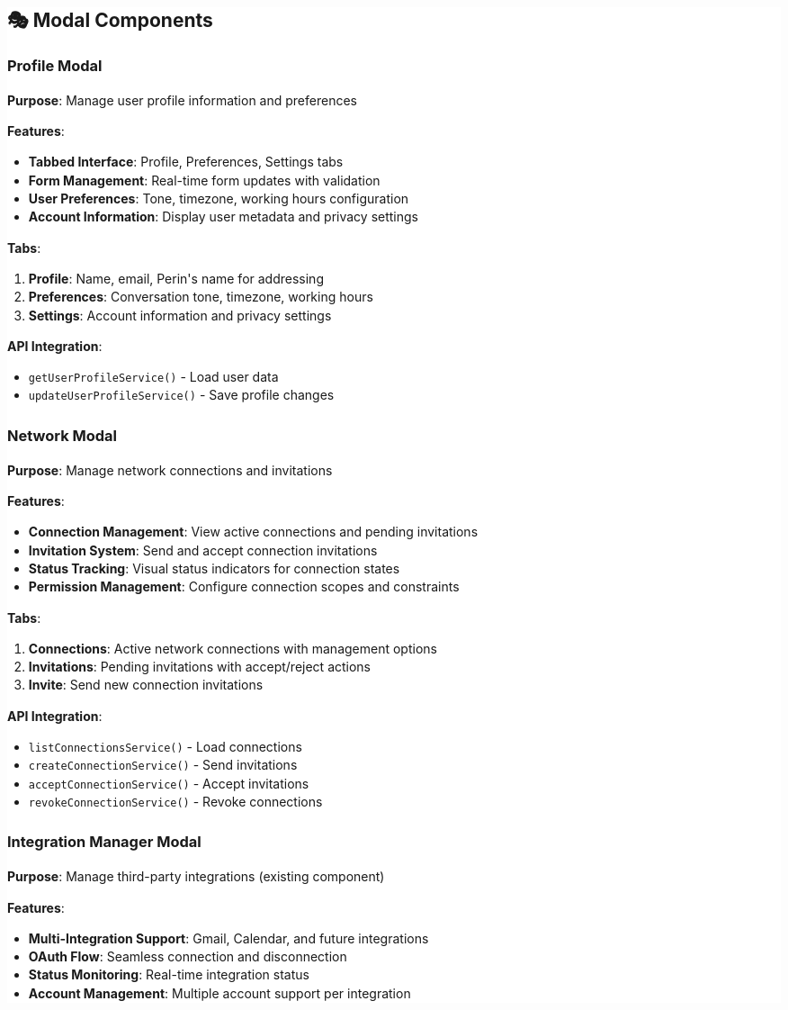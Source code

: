 ## 🎭 Modal Components

### Profile Modal

**Purpose**: Manage user profile information and preferences

**Features**:

- **Tabbed Interface**: Profile, Preferences, Settings tabs
- **Form Management**: Real-time form updates with validation
- **User Preferences**: Tone, timezone, working hours configuration
- **Account Information**: Display user metadata and privacy settings

**Tabs**:

1. **Profile**: Name, email, Perin's name for addressing
2. **Preferences**: Conversation tone, timezone, working hours
3. **Settings**: Account information and privacy settings

**API Integration**:

- `getUserProfileService()` - Load user data
- `updateUserProfileService()` - Save profile changes

### Network Modal

**Purpose**: Manage network connections and invitations

**Features**:

- **Connection Management**: View active connections and pending invitations
- **Invitation System**: Send and accept connection invitations
- **Status Tracking**: Visual status indicators for connection states
- **Permission Management**: Configure connection scopes and constraints

**Tabs**:

1. **Connections**: Active network connections with management options
2. **Invitations**: Pending invitations with accept/reject actions
3. **Invite**: Send new connection invitations

**API Integration**:

- `listConnectionsService()` - Load connections
- `createConnectionService()` - Send invitations
- `acceptConnectionService()` - Accept invitations
- `revokeConnectionService()` - Revoke connections

### Integration Manager Modal

**Purpose**: Manage third-party integrations (existing component)

**Features**:

- **Multi-Integration Support**: Gmail, Calendar, and future integrations
- **OAuth Flow**: Seamless connection and disconnection
- **Status Monitoring**: Real-time integration status
- **Account Management**: Multiple account support per integration
